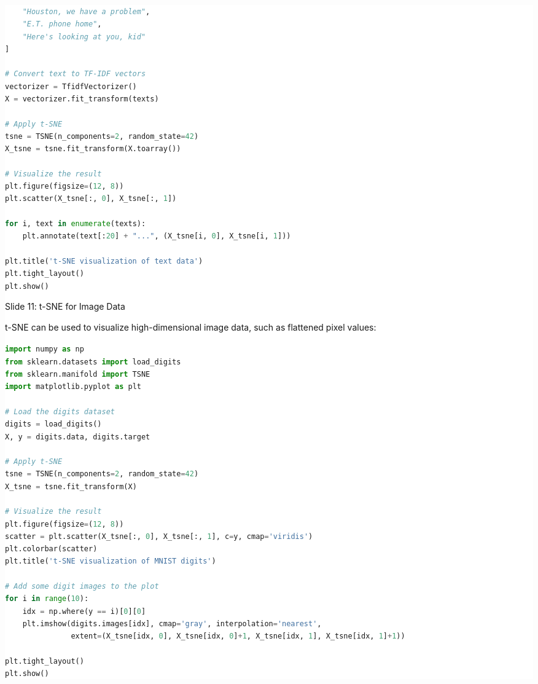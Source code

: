 ```python
    "Houston, we have a problem",
    "E.T. phone home",
    "Here's looking at you, kid"
]

# Convert text to TF-IDF vectors
vectorizer = TfidfVectorizer()
X = vectorizer.fit_transform(texts)

# Apply t-SNE
tsne = TSNE(n_components=2, random_state=42)
X_tsne = tsne.fit_transform(X.toarray())

# Visualize the result
plt.figure(figsize=(12, 8))
plt.scatter(X_tsne[:, 0], X_tsne[:, 1])

for i, text in enumerate(texts):
    plt.annotate(text[:20] + "...", (X_tsne[i, 0], X_tsne[i, 1]))

plt.title('t-SNE visualization of text data')
plt.tight_layout()
plt.show()
```

Slide 11: t-SNE for Image Data

t-SNE can be used to visualize high-dimensional image data, such as flattened pixel values:

```python
import numpy as np
from sklearn.datasets import load_digits
from sklearn.manifold import TSNE
import matplotlib.pyplot as plt

# Load the digits dataset
digits = load_digits()
X, y = digits.data, digits.target

# Apply t-SNE
tsne = TSNE(n_components=2, random_state=42)
X_tsne = tsne.fit_transform(X)

# Visualize the result
plt.figure(figsize=(12, 8))
scatter = plt.scatter(X_tsne[:, 0], X_tsne[:, 1], c=y, cmap='viridis')
plt.colorbar(scatter)
plt.title('t-SNE visualization of MNIST digits')

# Add some digit images to the plot
for i in range(10):
    idx = np.where(y == i)[0][0]
    plt.imshow(digits.images[idx], cmap='gray', interpolation='nearest',
               extent=(X_tsne[idx, 0], X_tsne[idx, 0]+1, X_tsne[idx, 1], X_tsne[idx, 1]+1))

plt.tight_layout()
plt.show()
```
